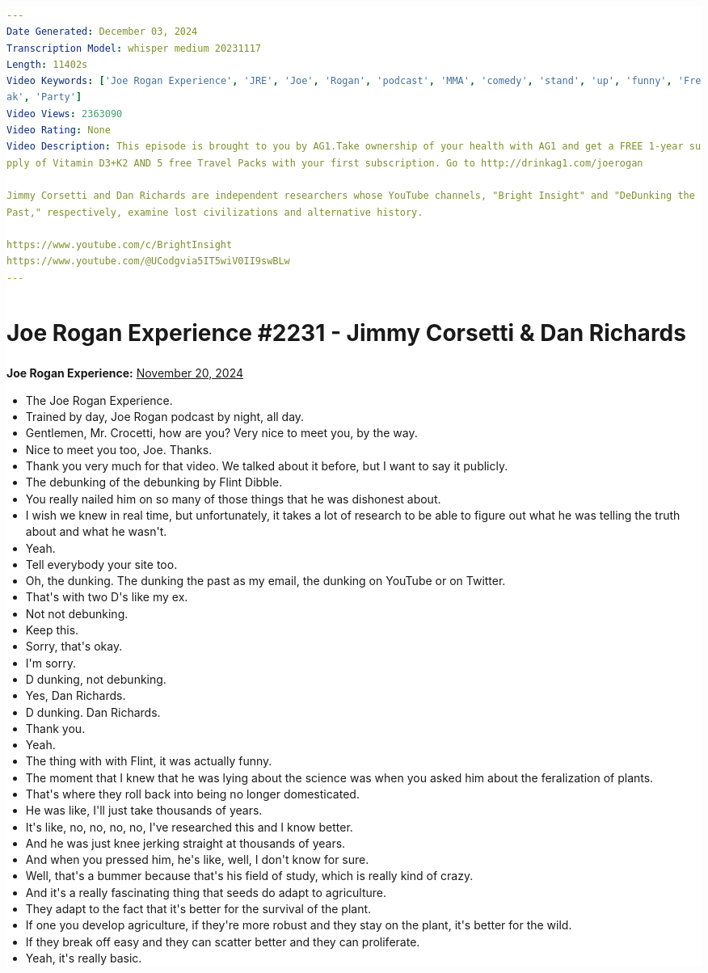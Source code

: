 ```yaml
---
Date Generated: December 03, 2024
Transcription Model: whisper medium 20231117
Length: 11402s
Video Keywords: ['Joe Rogan Experience', 'JRE', 'Joe', 'Rogan', 'podcast', 'MMA', 'comedy', 'stand', 'up', 'funny', 'Freak', 'Party']
Video Views: 2363090
Video Rating: None
Video Description: This episode is brought to you by AG1.Take ownership of your health with AG1 and get a FREE 1-year supply of Vitamin D3+K2 AND 5 free Travel Packs with your first subscription. Go to http://drinkag1.com/joerogan

Jimmy Corsetti and Dan Richards are independent researchers whose YouTube channels, "Bright Insight" and "DeDunking the Past," respectively, examine lost civilizations and alternative history.

https://www.youtube.com/c/BrightInsight
https://www.youtube.com/@UCodgvia5IT5wiV0II9swBLw
---
```


# Joe Rogan Experience #2231 - Jimmy Corsetti & Dan Richards
**Joe Rogan Experience:** [November 20, 2024](https://www.youtube.com/watch?v=SbW6FTU69bw)
*  The Joe Rogan Experience.
*  Trained by day, Joe Rogan podcast by night, all day.
*  Gentlemen, Mr. Crocetti, how are you? Very nice to meet you, by the way.
*  Nice to meet you too, Joe. Thanks.
*  Thank you very much for that video. We talked about it before, but I want to say it publicly.
*  The debunking of the debunking by Flint Dibble.
*  You really nailed him on so many of those things that he was dishonest about.
*  I wish we knew in real time, but unfortunately, it takes a lot of research to be able to figure out what he was telling the truth about and what he wasn't.
*  Yeah.
*  Tell everybody your site too.
*  Oh, the dunking. The dunking the past as my email, the dunking on YouTube or on Twitter.
*  That's with two D's like my ex.
*  Not not debunking.
*  Keep this.
*  Sorry, that's okay.
*  I'm sorry.
*  D dunking, not debunking.
*  Yes, Dan Richards.
*  D dunking. Dan Richards.
*  Thank you.
*  Yeah.
*  The thing with with Flint, it was actually funny.
*  The moment that I knew that he was lying about the science was when you asked him about the feralization of plants.
*  That's where they roll back into being no longer domesticated.
*  He was like, I'll just take thousands of years.
*  It's like, no, no, no, no, I've researched this and I know better.
*  And he was just knee jerking straight at thousands of years.
*  And when you pressed him, he's like, well, I don't know for sure.
*  Well, that's a bummer because that's his field of study, which is really kind of crazy.
*  And it's a really fascinating thing that seeds do adapt to agriculture.
*  They adapt to the fact that it's better for the survival of the plant.
*  If one you develop agriculture, if they're more robust and they stay on the plant, it's better for the wild.
*  If they break off easy and they can scatter better and they can proliferate.
*  Yeah, it's really basic.